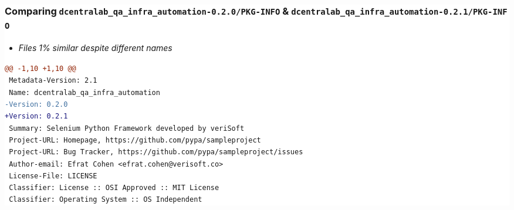 ### Comparing `dcentralab_qa_infra_automation-0.2.0/PKG-INFO` & `dcentralab_qa_infra_automation-0.2.1/PKG-INFO`

 * *Files 1% similar despite different names*

```diff
@@ -1,10 +1,10 @@
 Metadata-Version: 2.1
 Name: dcentralab_qa_infra_automation
-Version: 0.2.0
+Version: 0.2.1
 Summary: Selenium Python Framework developed by veriSoft
 Project-URL: Homepage, https://github.com/pypa/sampleproject
 Project-URL: Bug Tracker, https://github.com/pypa/sampleproject/issues
 Author-email: Efrat Cohen <efrat.cohen@verisoft.co>
 License-File: LICENSE
 Classifier: License :: OSI Approved :: MIT License
 Classifier: Operating System :: OS Independent
```

